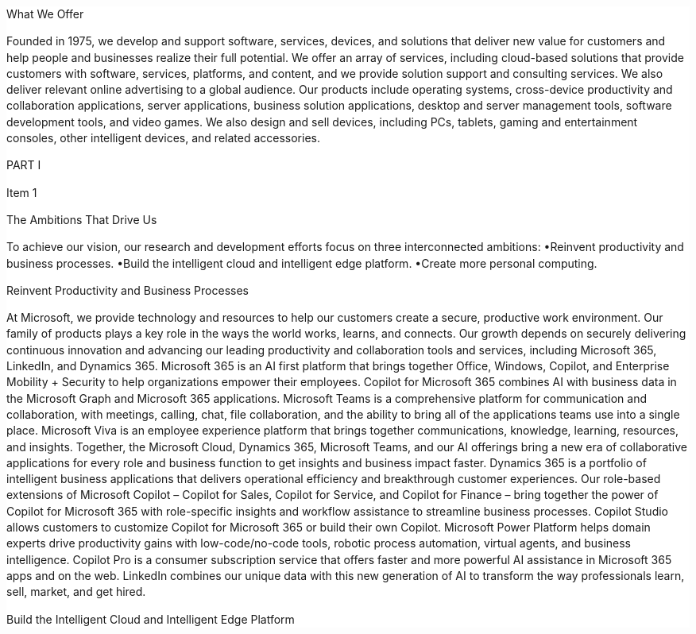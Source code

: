 What We Offer

 Founded in 1975, we develop and support software, services, devices, and solutions that deliver new value for customers and help people and businesses realize their full potential.
 We offer an array of services, including cloud-based solutions that provide customers with software, services, platforms, and content, and we provide solution support and consulting services. We also deliver relevant online advertising to a global audience.
 Our products include operating systems, cross-device productivity and collaboration applications, server applications, business solution applications, desktop and server management tools, software development tools, and video games. We also design and sell devices, including PCs, tablets, gaming and entertainment consoles, other intelligent devices, and related accessories.


PART I


Item 1



The Ambitions That Drive Us

 To achieve our vision, our research and development efforts focus on three interconnected ambitions:
 •Reinvent productivity and business processes.
 •Build the intelligent cloud and intelligent edge platform.
 •Create more personal computing.
 
Reinvent Productivity and Business Processes

 At Microsoft, we provide technology and resources to help our customers create a secure, productive work environment. Our family of products plays a key role in the ways the world works, learns, and connects.
Our growth depends on securely delivering continuous innovation and advancing our leading productivity and collaboration tools and services, including Microsoft 365, LinkedIn, and Dynamics 365. Microsoft 365 is an AI first platform that brings together Office, Windows, Copilot, and Enterprise Mobility + Security to help organizations empower their employees. Copilot for Microsoft 365 combines AI with business data in the Microsoft Graph and Microsoft 365 applications. Microsoft Teams is a comprehensive platform for communication and collaboration, with meetings, calling, chat, file collaboration, and the ability to bring all of the applications teams use into a single place. Microsoft Viva is an employee experience platform that brings together communications, knowledge, learning, resources, and insights.
 Together, the Microsoft Cloud, Dynamics 365, Microsoft Teams, and our AI offerings bring a new era of collaborative applications for every role and business function to get insights and business impact faster. Dynamics 365 is a portfolio of intelligent business applications that delivers operational efficiency and breakthrough customer experiences. Our role-based extensions of Microsoft Copilot – Copilot for Sales, Copilot for Service, and Copilot for Finance – bring together the power of Copilot for Microsoft 365 with role-specific insights and workflow assistance to streamline business processes. Copilot Studio allows customers to customize Copilot for Microsoft 365 or build their own Copilot. Microsoft Power Platform helps domain experts drive productivity gains with low-code/no-code tools, robotic process automation, virtual agents, and business intelligence. Copilot Pro is a consumer subscription service that offers faster and more powerful AI assistance in Microsoft 365 apps and on the web. LinkedIn combines our unique data with this new generation of AI to transform the way professionals learn, sell, market, and get hired.

Build the Intelligent Cloud and Intelligent Edge Platform
